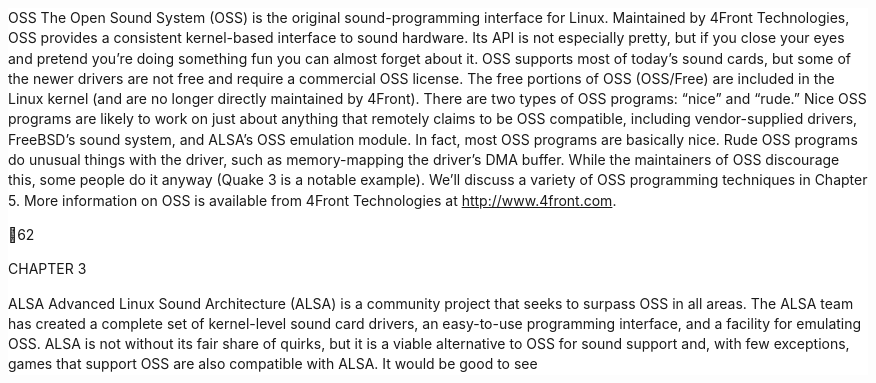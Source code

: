 OSS
The Open Sound System (OSS) is the original sound-programming interface for
Linux. Maintained by 4Front Technologies, OSS provides a consistent
kernel-based interface to sound hardware. Its API is not especially pretty, but if
you close your eyes and pretend you’re doing something fun you can almost
forget about it.
OSS supports most of today’s sound cards, but some of the newer drivers are not
free and require a commercial OSS license. The free portions of OSS (OSS/Free)
are included in the Linux kernel (and are no longer directly maintained by
4Front).
There are two types of OSS programs: “nice” and “rude.” Nice OSS programs
are likely to work on just about anything that remotely claims to be OSS
compatible, including vendor-supplied drivers, FreeBSD’s sound system, and
ALSA’s OSS emulation module. In fact, most OSS programs are basically nice.
Rude OSS programs do unusual things with the driver, such as memory-mapping
the driver’s DMA buffer. While the maintainers of OSS discourage this, some
people do it anyway (Quake 3 is a notable example). We’ll discuss a variety of
OSS programming techniques in Chapter 5.
More information on OSS is available from 4Front Technologies at
http://www.4front.com.

62

CHAPTER 3

ALSA
Advanced Linux Sound Architecture (ALSA) is a community project that seeks
to surpass OSS in all areas. The ALSA team has created a complete set of
kernel-level sound card drivers, an easy-to-use programming interface, and a
facility for emulating OSS. ALSA is not without its fair share of quirks, but it is
a viable alternative to OSS for sound support and, with few exceptions, games
that support OSS are also compatible with ALSA. It would be good to see
